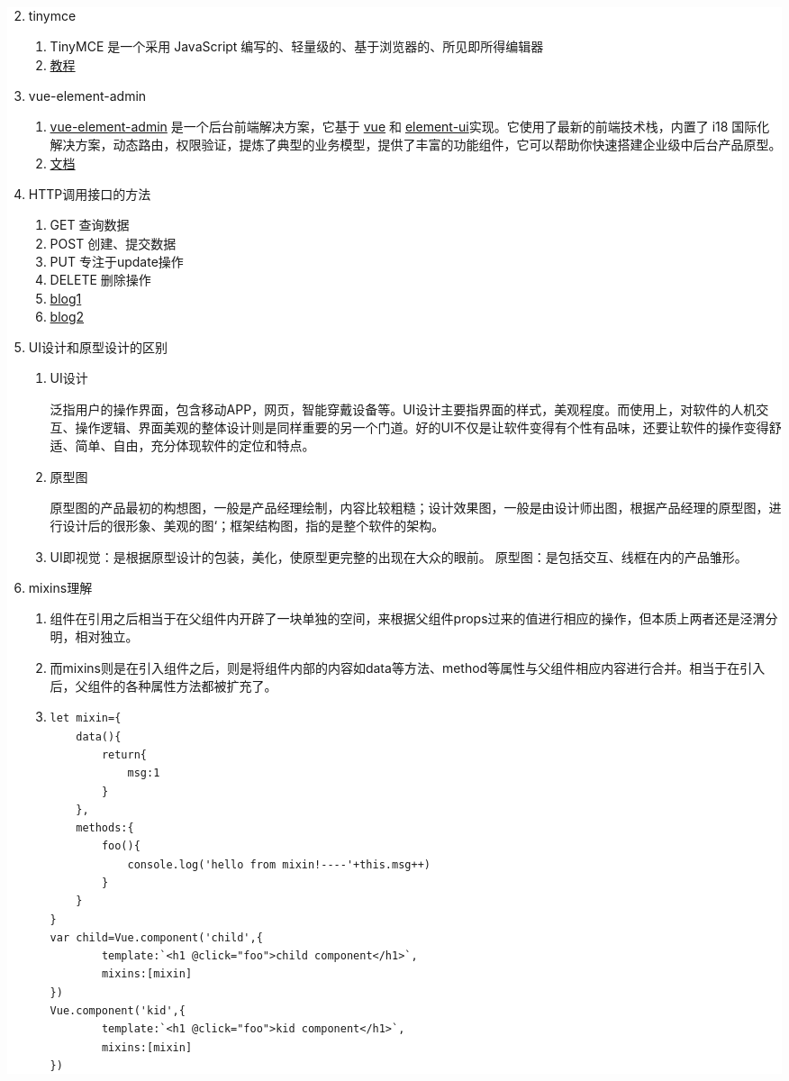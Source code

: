 2. tinymce
   1. TinyMCE 是一个采用 JavaScript 编写的、轻量级的、基于浏览器的、所见即所得编辑器
   2. [教程](https://blog.csdn.net/shiyanfangye/article/details/81911176)
   
3. vue-element-admin

   1. [vue-element-admin](http://panjiachen.github.io/vue-element-admin) 是一个后台前端解决方案，它基于 [vue](https://github.com/vuejs/vue) 和 [element-ui](https://github.com/ElemeFE/element)实现。它使用了最新的前端技术栈，内置了 i18 国际化解决方案，动态路由，权限验证，提炼了典型的业务模型，提供了丰富的功能组件，它可以帮助你快速搭建企业级中后台产品原型。
   2. [文档](https://panjiachen.github.io/vue-element-admin-site/zh/guide/#%E5%8A%9F%E8%83%BD)

4. HTTP调用接口的方法

   1. GET  查询数据
   2. POST 创建、提交数据
   3. PUT 专注于update操作
   4. DELETE 删除操作
   5. [blog1](https://blog.csdn.net/T_james/article/details/80322414)
   6. [blog2](https://www.cnblogs.com/shy1766IT/p/5522182.html)

5. UI设计和原型设计的区别

   1. UI设计

      泛指用户的操作界面，包含移动APP，网页，智能穿戴设备等。UI设计主要指界面的样式，美观程度。而使用上，对软件的人机交互、操作逻辑、界面美观的整体设计则是同样重要的另一个门道。好的UI不仅是让软件变得有个性有品味，还要让软件的操作变得舒适、简单、自由，充分体现软件的定位和特点。

   2. 原型图

      原型图的产品最初的构想图，一般是产品经理绘制，内容比较粗糙；设计效果图，一般是由设计师出图，根据产品经理的原型图，进行设计后的很形象、美观的图‘；框架结构图，指的是整个软件的架构。

   3. UI即视觉：是根据原型设计的包装，美化，使原型更完整的出现在大众的眼前。
      原型图：是包括交互、线框在内的产品雏形。
   
6. mixins理解

   1. 组件在引用之后相当于在父组件内开辟了一块单独的空间，来根据父组件props过来的值进行相应的操作，但本质上两者还是泾渭分明，相对独立。

   2. 而mixins则是在引入组件之后，则是将组件内部的内容如data等方法、method等属性与父组件相应内容进行合并。相当于在引入后，父组件的各种属性方法都被扩充了。

   3. ```
      let mixin={
          data(){
              return{
                  msg:1
              }
          },
          methods:{
              foo(){
                  console.log('hello from mixin!----'+this.msg++)
              }
          }
      }
      var child=Vue.component('child',{ 
              template:`<h1 @click="foo">child component</h1>`, 
              mixins:[mixin]
      })
      Vue.component('kid',{ 
              template:`<h1 @click="foo">kid component</h1>`, 
              mixins:[mixin]
      })
      ```
